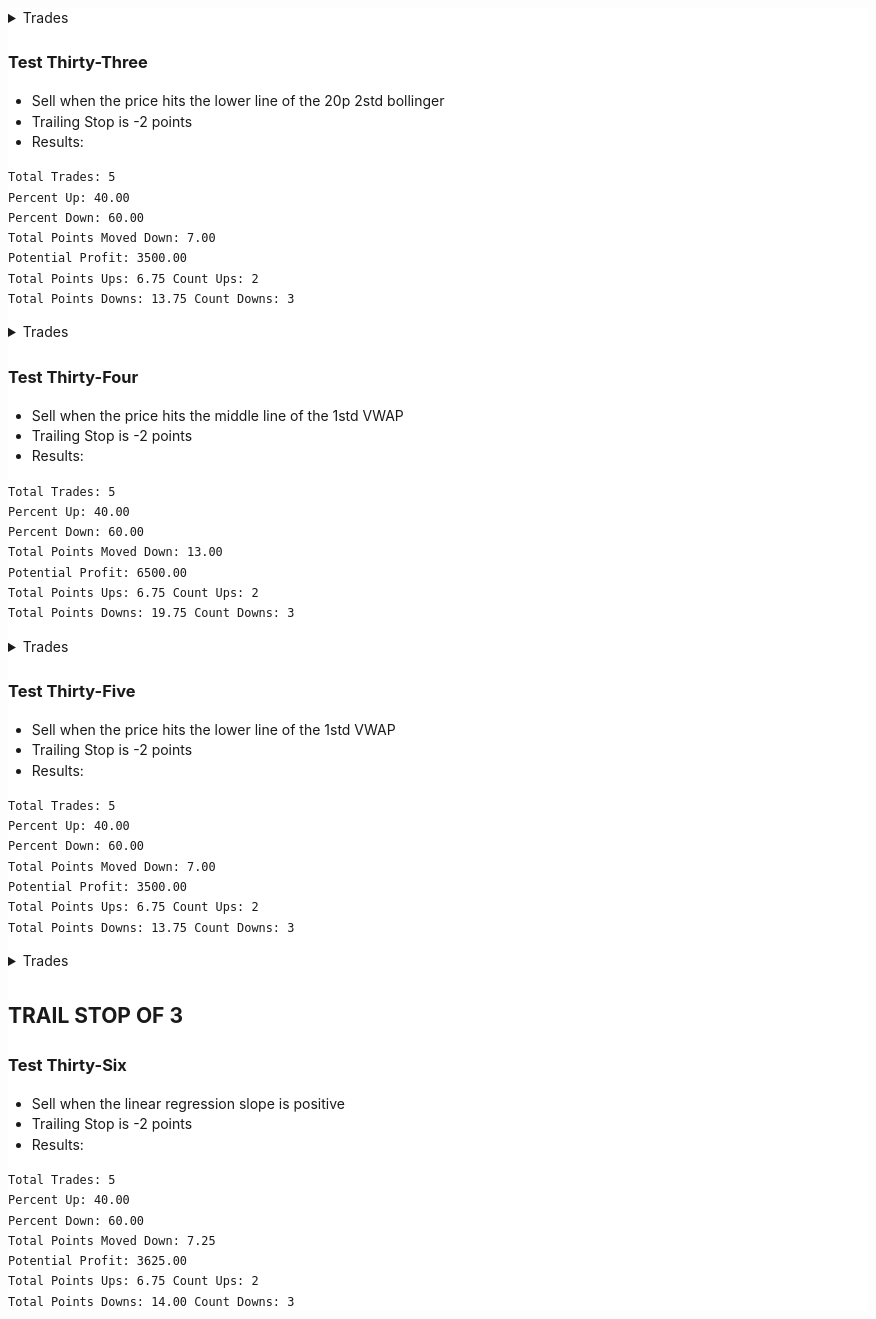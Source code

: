 <details><summary>Trades</summary></details>

### Test Thirty-Three
* Sell when the price hits the lower line of the 20p 2std bollinger
* Trailing Stop is -2 points
* Results:
```
Total Trades: 5
Percent Up: 40.00
Percent Down: 60.00
Total Points Moved Down: 7.00
Potential Profit: 3500.00
Total Points Ups: 6.75 Count Ups: 2
Total Points Downs: 13.75 Count Downs: 3
```

<details><summary>Trades</summary></details>

### Test Thirty-Four
* Sell when the price hits the middle line of the 1std VWAP
* Trailing Stop is -2 points
* Results:
```
Total Trades: 5
Percent Up: 40.00
Percent Down: 60.00
Total Points Moved Down: 13.00
Potential Profit: 6500.00
Total Points Ups: 6.75 Count Ups: 2
Total Points Downs: 19.75 Count Downs: 3
```

<details><summary>Trades</summary></details>

### Test Thirty-Five
* Sell when the price hits the lower line of the 1std VWAP
* Trailing Stop is -2 points
* Results:
```
Total Trades: 5
Percent Up: 40.00
Percent Down: 60.00
Total Points Moved Down: 7.00
Potential Profit: 3500.00
Total Points Ups: 6.75 Count Ups: 2
Total Points Downs: 13.75 Count Downs: 3
```

<details><summary>Trades</summary></details>

## TRAIL STOP OF 3

### Test Thirty-Six
* Sell when the linear regression slope is positive
* Trailing Stop is -2 points
* Results:
```
Total Trades: 5
Percent Up: 40.00
Percent Down: 60.00
Total Points Moved Down: 7.25
Potential Profit: 3625.00
Total Points Ups: 6.75 Count Ups: 2
Total Points Downs: 14.00 Count Downs: 3
```